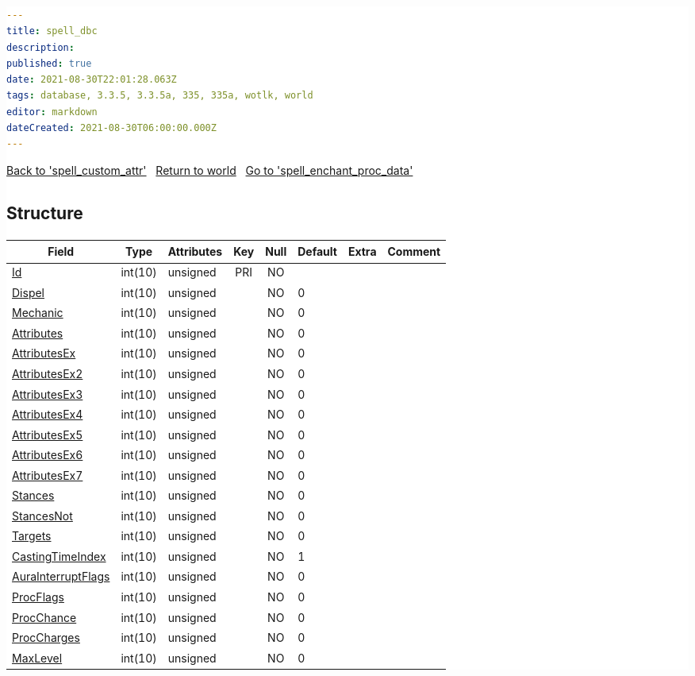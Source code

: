 ```yaml
---
title: spell_dbc
description: 
published: true
date: 2021-08-30T22:01:28.063Z
tags: database, 3.3.5, 3.3.5a, 335, 335a, wotlk, world
editor: markdown
dateCreated: 2021-08-30T06:00:00.000Z
---
```


<a href="https://trinitycore.info/de/database/335/world/spell_custom_attr" class="mt-5 v-btn v-btn--depressed v-btn--flat v-btn--outlined theme--light v-size--default darkblue--text text--lighten-3"><span class="v-btn__content"><i aria-hidden="true" class="v-icon notranslate v-icon--left mdi mdi-arrow-left theme--light"></i><span>Back to 'spell_custom_attr'</span></span></a>&nbsp;&nbsp;&nbsp;<a href="https://trinitycore.info/de/database/335/world/home" class="mt-5 v-btn v-btn--depressed v-btn--flat v-btn--outlined theme--light v-size--default darkblue--text text--lighten-3"><span class="v-btn__content"><i aria-hidden="true" class="v-icon notranslate v-icon--left mdi mdi-home-outline theme--light"></i><span>Return to world</span></span></a>&nbsp;&nbsp;&nbsp;<a href="https://trinitycore.info/de/database/335/world/spell_enchant_proc_data" class="mt-5 v-btn v-btn--depressed v-btn--flat v-btn--outlined theme--light v-size--default darkblue--text text--lighten-3"><span class="v-btn__content"><span>Go to 'spell_enchant_proc_data'</span><i aria-hidden="true" class="v-icon notranslate v-icon--right mdi mdi-arrow-right theme--light"></i></span></a>

## Structure

| Field | Type | Attributes | Key | Null | Default | Extra | Comment |
| --- | --- | --- | :---: | :---: | --- | --- | --- |
| [Id](#id) | int(10) | unsigned | PRI | NO |  |  |  |
| [Dispel](#dispel) | int(10) | unsigned |  | NO | 0 |  |  |
| [Mechanic](#mechanic) | int(10) | unsigned |  | NO | 0 |  |  |
| [Attributes](#attributes) | int(10) | unsigned |  | NO | 0 |  |  |
| [AttributesEx](#attributesex) | int(10) | unsigned |  | NO | 0 |  |  |
| [AttributesEx2](#attributesex2) | int(10) | unsigned |  | NO | 0 |  |  |
| [AttributesEx3](#attributesex3) | int(10) | unsigned |  | NO | 0 |  |  |
| [AttributesEx4](#attributesex4) | int(10) | unsigned |  | NO | 0 |  |  |
| [AttributesEx5](#attributesex5) | int(10) | unsigned |  | NO | 0 |  |  |
| [AttributesEx6](#attributesex6) | int(10) | unsigned |  | NO | 0 |  |  |
| [AttributesEx7](#attributesex7) | int(10) | unsigned |  | NO | 0 |  |  |
| [Stances](#stances) | int(10) | unsigned |  | NO | 0 |  |  |
| [StancesNot](#stancesnot) | int(10) | unsigned |  | NO | 0 |  |  |
| [Targets](#targets) | int(10) | unsigned |  | NO | 0 |  |  |
| [CastingTimeIndex](#castingtimeindex) | int(10) | unsigned |  | NO | 1 |  |  |
| [AuraInterruptFlags](#aurainterruptflags) | int(10) | unsigned |  | NO | 0 |  |  |
| [ProcFlags](#procflags) | int(10) | unsigned |  | NO | 0 |  |  |
| [ProcChance](#procchance) | int(10) | unsigned |  | NO | 0 |  |  |
| [ProcCharges](#proccharges) | int(10) | unsigned |  | NO | 0 |  |  |
| [MaxLevel](#maxlevel) | int(10) | unsigned |  | NO | 0 |  |  |